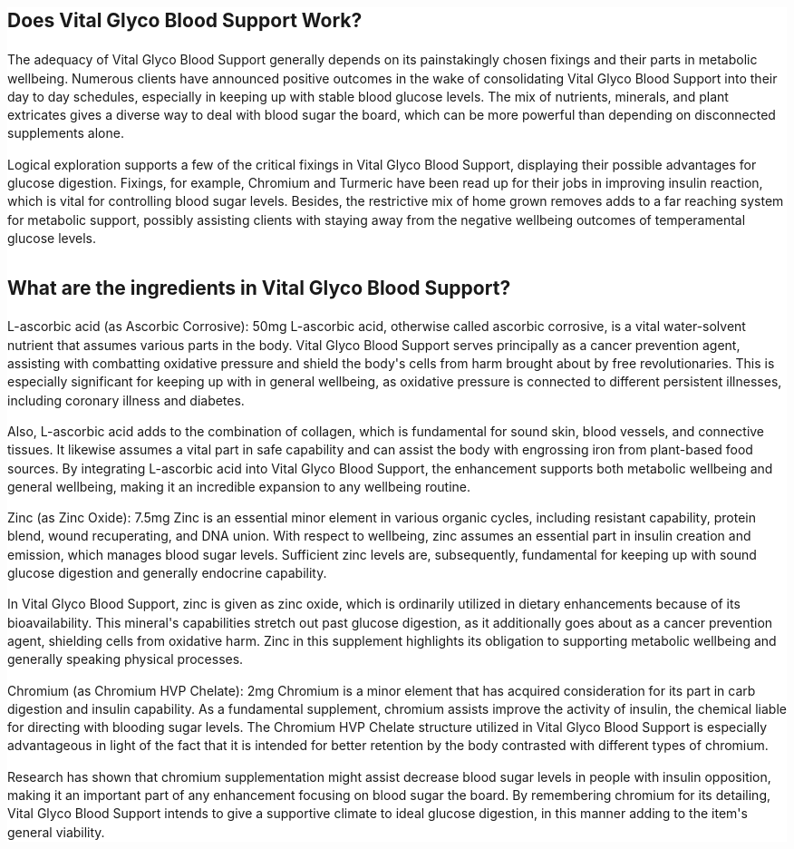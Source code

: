 ## Does Vital Glyco Blood Support Work?

The adequacy of Vital Glyco Blood Support generally depends on its painstakingly chosen fixings and their parts in metabolic wellbeing. Numerous clients have announced positive outcomes in the wake of consolidating Vital Glyco Blood Support into their day to day schedules, especially in keeping up with stable blood glucose levels. The mix of nutrients, minerals, and plant extricates gives a diverse way to deal with blood sugar the board, which can be more powerful than depending on disconnected supplements alone.

Logical exploration supports a few of the critical fixings in Vital Glyco Blood Support, displaying their possible advantages for glucose digestion. Fixings, for example, Chromium and Turmeric have been read up for their jobs in improving insulin reaction, which is vital for controlling blood sugar levels. Besides, the restrictive mix of home grown removes adds to a far reaching system for metabolic support, possibly assisting clients with staying away from the negative wellbeing outcomes of temperamental glucose levels.

## What are the ingredients in Vital Glyco Blood Support?

L-ascorbic acid (as Ascorbic Corrosive): 50mg
L-ascorbic acid, otherwise called ascorbic corrosive, is a vital water-solvent nutrient that assumes various parts in the body. Vital Glyco Blood Support serves principally as a cancer prevention agent, assisting with combatting oxidative pressure and shield the body's cells from harm brought about by free revolutionaries. This is especially significant for keeping up with in general wellbeing, as oxidative pressure is connected to different persistent illnesses, including coronary illness and diabetes.

Also, L-ascorbic acid adds to the combination of collagen, which is fundamental for sound skin, blood vessels, and connective tissues. It likewise assumes a vital part in safe capability and can assist the body with engrossing iron from plant-based food sources. By integrating L-ascorbic acid into Vital Glyco Blood Support, the enhancement supports both metabolic wellbeing and general wellbeing, making it an incredible expansion to any wellbeing routine.

Zinc (as Zinc Oxide): 7.5mg
Zinc is an essential minor element in various organic cycles, including resistant capability, protein blend, wound recuperating, and DNA union. With respect to wellbeing, zinc assumes an essential part in insulin creation and emission, which manages blood sugar levels. Sufficient zinc levels are, subsequently, fundamental for keeping up with sound glucose digestion and generally endocrine capability.

In Vital Glyco Blood Support, zinc is given as zinc oxide, which is ordinarily utilized in dietary enhancements because of its bioavailability. This mineral's capabilities stretch out past glucose digestion, as it additionally goes about as a cancer prevention agent, shielding cells from oxidative harm. Zinc in this supplement highlights its obligation to supporting metabolic wellbeing and generally speaking physical processes.

Chromium (as Chromium HVP Chelate): 2mg
Chromium is a minor element that has acquired consideration for its part in carb digestion and insulin capability. As a fundamental supplement, chromium assists improve the activity of insulin, the chemical liable for directing with blooding sugar levels. The Chromium HVP Chelate structure utilized in Vital Glyco Blood Support is especially advantageous in light of the fact that it is intended for better retention by the body contrasted with different types of chromium.

Research has shown that chromium supplementation might assist decrease blood sugar levels in people with insulin opposition, making it an important part of any enhancement focusing on blood sugar the board. By remembering chromium for its detailing, Vital Glyco Blood Support intends to give a supportive climate to ideal glucose digestion, in this manner adding to the item's general viability.
